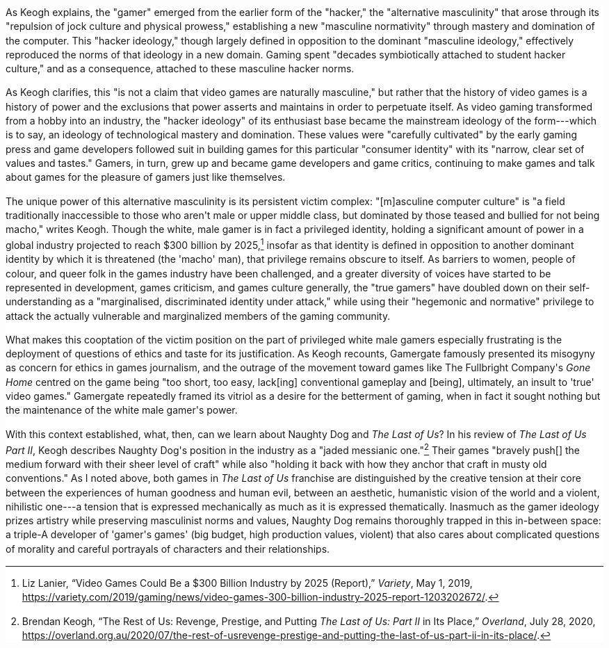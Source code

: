 [^15]: Brendan Keogh, “Hackers, Gamers and Cyborgs,” *Overland*, no. 218 (August 2015), <https://overland.org.au/previous-issues/issue-218/feature-brendan-keogh/>.
[^16]: See Ian Sherr and Erin Carson, “GamerGate to Trump: How Video Game Culture Blew Everything up,” *CNET*, November 17, 2017, <https://www.cnet.com/news/gamergate-donaldtrump-american-nazis-how-video-game-culture-blew-everything-up/>, and Ari Waldman, “Donald Trump and Steve Bannon Need Angry Young Men. They’re Using Gamergate Culture to Get Them,” *Quartz*, February 3, 2017, <https://qz.com/901761/donald-trump-and-stevebannon-are-using-gamergate-culture-to-attract-angry-white-men/>.

As Keogh explains, the "gamer" emerged from the earlier form of the "hacker," the "alternative masculinity" that arose through its "repulsion of jock culture and physical prowess," establishing a new "masculine normativity" through mastery and domination of the computer. This "hacker ideology," though largely defined in opposition to the dominant "masculine ideology," effectively reproduced the norms of that ideology in a new domain. Gaming spent "decades symbiotically attached to student hacker culture," and as a consequence, attached to these masculine hacker norms.

As Keogh clarifies, this "is not a claim that video games are naturally masculine," but rather that the history of video games is a history of power and the exclusions that power asserts and maintains in order to perpetuate itself. As video gaming transformed from a hobby into an industry, the "hacker ideology" of its enthusiast base became the mainstream ideology of the form---which is to say, an ideology of technological mastery and domination. These values were "carefully cultivated" by the early gaming press and game developers followed suit in building games for this particular "consumer identity" with its "narrow, clear set of values and tastes." Gamers, in turn, grew up and became game developers and game critics, continuing to make games and talk about games for the pleasure of gamers just like themselves.

The unique power of this alternative masculinity is its persistent victim complex: "[m]asculine computer culture" is "a field traditionally inaccessible to those who aren't male or upper middle class, but dominated by those teased and bullied for not being macho," writes Keogh. Though the white, male gamer is in fact a privileged identity, holding a significant amount of power in a global industry projected to reach $300 billion by 2025,[^17] insofar as that identity is defined in opposition to another dominant identity by which it is threatened (the 'macho' man), that privilege remains obscure to itself. As barriers to women, people of colour, and queer folk in the games industry have been challenged, and a greater diversity of voices have started to be represented in development, games criticism, and games culture generally, the "true gamers" have doubled down on their self-understanding as a "marginalised, discriminated identity under attack," while using their "hegemonic and normative" privilege to attack the actually vulnerable and marginalized members of the gaming community.

[^17]: Liz Lanier, “Video Games Could Be a $300 Billion Industry by 2025 (Report),” *Variety*, May 1, 2019, <https://variety.com/2019/gaming/news/video-games-300-billion-industry-2025-report-1203202672/>.

What makes this cooptation of the victim position on the part of privileged white male gamers especially frustrating is the deployment of questions of ethics and taste for its justification. As Keogh recounts, Gamergate famously presented its misogyny as concern for ethics in games journalism, and the outrage of the movement toward games like The Fullbright Company's *Gone Home* centred on the game being "too short, too easy, lack[ing] conventional gameplay and [being], ultimately, an insult to 'true' video games." Gamergate repeatedly framed its vitriol as a desire for the betterment of gaming, when in fact it sought nothing but the maintenance of the white male gamer's power.

With this context established, what, then, can we learn about Naughty Dog and *The Last of Us*? In his review of *The Last of Us Part II*, Keogh describes Naughty Dog's position in the industry as a "jaded messianic one."[^18] Their games "bravely push[] the medium forward with their sheer level of craft" while also "holding it back with how they anchor that craft in musty old conventions." As I noted above, both games in *The Last of Us* franchise are distinguished by the creative tension at their core between the experiences of human goodness and human evil, between an aesthetic, humanistic vision of the world and a violent, nihilistic one---a tension that is expressed mechanically as much as it is expressed thematically. Inasmuch as the gamer ideology prizes artistry while preserving masculinist norms and values, Naughty Dog remains thoroughly trapped in this in-between space: a triple-A developer of 'gamer's games' (big budget, high production values, violent) that also cares about complicated questions of morality and careful portrayals of characters and their relationships.

[^18]: Brendan Keogh, “The Rest of Us: Revenge, Prestige, and Putting *The Last of Us: Part II* in Its Place,” *Overland*, July 28, 2020, <https://overland.org.au/2020/07/the-rest-of-usrevenge-prestige-and-putting-the-last-of-us-part-ii-in-its-place/>.


[^1]: Katherine Isbister, *How Games Move Us: Emotion by Design* (Cambridge, MA: MIT Press, 2016).
[^2]: Isbister, 73-108.
[^3]: Eric Stein, “Bodies in Form: Motricity Across Mediums in the Last of Us and the Last of Us: American Dreams,” ImageText in Motion: Animation and Comics, April 13, 2019, <https://academia.edu/38800196/>.
[^4]: Bruce Straley and Neil Druckmann, *The Last of Us* (PS3: Naughty Dog, 2013).
[^5]: Neil Druckmann et al., *The Last of Us Part II* (PS4: Naughty Dog, 2020).
[^6]: Andrew Webster, “The Power of Failure: Making ’the Last of Us’,” *The Verge*, September 19, 2013, <https://www.theverge.com/2013/9/19/4744008/making-the-last-of-us-ps3>, Fumito Ueda, *Ico* (PS2: Team Ico, 2001), Frank Miller, *Sin City* (Milwaukie, OR: Dark Horse Comics, 1991), and George A. Romero, *Night of the Living Dead* (Continental Distributing, 1968).
[^7]: Chris Kohler, “The Obscure Cult Game That’s Secretly Inspiring Everything,” *Wired*, September 12, 2013, <https://www.wired.com/2013/09/ico/>.
[^8]: Jordan Bergman and Mia Galuppo, “ ’Night of the Living Dead’ to ’Maggie’: The Evolution of Zombie Films,” *The Hollywood Reporter*, June 20, 2013, <https://www.hollywoodreporter.com/gallery/night-living-dead-maggie-evolution-572492/4-night-of-the-living-dead-1968>.
[^9]: Elliott Stein, “The Dead Zones,” *The Village Voice*, January 7, 2003, <https://www.villagevoice.com/2003/01/07/the-dead-zones/>.
[^10]: Joseph Stanichar, “The Last of Us Part II ’s Reviews Are Extremely Divided,” *Paste*, June 12, 2020, <https://www.pastemagazine.com/games/the-last-of-us-part-ii/the-last-of-us-partiis-reviews-are-extremely-divi/>.
[^11]: Yussef Cole, “Their World,” *Bullet Points Monthly*, July 8, 2020, <https://bulletpointsmonthly.com/2020/07/08/their-world-last-of-us-part-ii>.
[^12]: Emmanuel Maiberg, “The Not so Hidden Israeli Politics of ’the Last of Us Part II’,” *Vice*, July 15, 2020, <https://www.vice.com/en_us/article/bv8da4/the-not-so-hidden-israeli-politicsof-the-last-of-us-part-ii>.
[^13]: Cameron Kunzelman, “Destroyed in the Cut,” *Bullet Points Monthly*, July 22, 2020, <https://bulletpointsmonthly.com/2020/07/22/destroyed-in-the-cut-the-last-of-us-part-ii>.
[^14]: Patricia Hernandez, “The Last of Us Part 2 Has Become a Minefield,” *Polygon*, June 30, 2020, <https://www.polygon.com/2020/6/30/21307200/the-last-ofus-2-controversy-criticspress-naughty-dog-vice-review-leak-sony-ps4-playstation>.
[^19]: Patricia Hernandez, “The Last of Us 2 Dev Naughty Dog Condemns Harassment, Death Threats,” *Polygon*, July 6, 2020, <https://www.polygon.com/2020/7/6/21314543/the-last-ofus-2-harassment-neil-druckmann-laura-bailey-naughty-dog-abby-death-threats-ps4>.
[^20]: Hernandez.
[^21]: Webster, “The Power of Failure.” I do not, however, want to naively praise Naughty Dog as a studio. Naughty Dog has an endemic culture of crunch that makes for unbearable working conditions for many developers (see Jason Schreier, “As Naughty Dog Crunches on the Last of Us II, DevelopersWonder How Much Longer This Approach Can Last,” *Kotaku*, March 12, 2020, <https://kotaku.com/as-naughty-dog-crunches-on-the-last-of-us-ii-developer-1842289962>. Furthermore, in 2017 Naughty Dog side-stepped allegations of sexual harassment levelled at a lead developer by a former employee, choosing to deny having ever "received allegations" from the employee indicating "that he was harassed in any way at Naughty Dog or Sony Interactive Entertainment" (see Patrick Klepek, “Ex-Naughty Dog Employee Alleges Sexual Harassment, Studio Issues Statement,” *Vice*, October 16, 2017, <https://www.vice.com/en_us/article/evpjgw/ex-naughty-dog-employee-alleges-sexual-harassment-studio-issues-statement> and Naughty Dog, “An Important Statement from Naughty Dog,” October 15, 2017, <https://www.naughtydog.com/blog/an_important_statement_from_naughty_dog>.). Naughty Dog is not always as progressive as they would like to appear.
[^22]: Steve Saylor, “Our the Last of Us 2 Discussion on Accessibility and Blind Impressions,” *Can I Play That*, June 12, 2020, <https://caniplaythat.com/2020/06/12/our-the-last-of-us-2-discussion-on-accessibility-and-blind-impressions>.
[^23]: Ben Bayliss, “The Last of Us Part 2 Grounded Update Brings Accessibility Improvements,” *Can I Play That*, August 11, 2020, <https://caniplaythat.com/2020/08/11/the-last-of-us-part-2-grounded-update-accessibility-improvements/>.
[^24]: Isbister, *How Games Move Us*, 2.
[^25]: Keogh, “The Rest of Us.”
[^26]: Keogh.
[^27]: Isbister, *How Games Move Us*, 2.
[^28]: On this patriarchal overdetermination, see Reid McCarter, “The Last of Us, Chaos, and Control,” *Digital Love Child*, August 18, 2014, <https://digitallovechild.com/2014/08/18/thelast-of-us-chaos-and-control/>, Julie Muncy, “Last of Us Part II Is Great, but Can’t Escape Its Father’s Shadow,” *Wired*, June 12, 2020, <https://www.wired.com/story/last-of-us-partii-review/>, and Natalie Flores, “Absent Mothers,” *Bullet Points Monthly*, July 17, 2020, <https://bulletpointsmonthly.com/2020/07/17/absent-mothers-the-last-of-us-part-ii>.
[^29]: Kunzelman, “Destroyed in the Cut.”
[^30]: Maiberg, “The Not so Hidden Israeli Politics of 'the Last of Us Part II.'”
[^31]: Carolyn Petit, “Broken People, Broken Worlds: Thoughts on the Last of Us Part II,” *Medium*, June 29, 2020, <https://medium.com/@carolynpetit/broken-people-broken-worldsthoughts-on-the-last-of-us-part-ii-a012de5d2acf>.